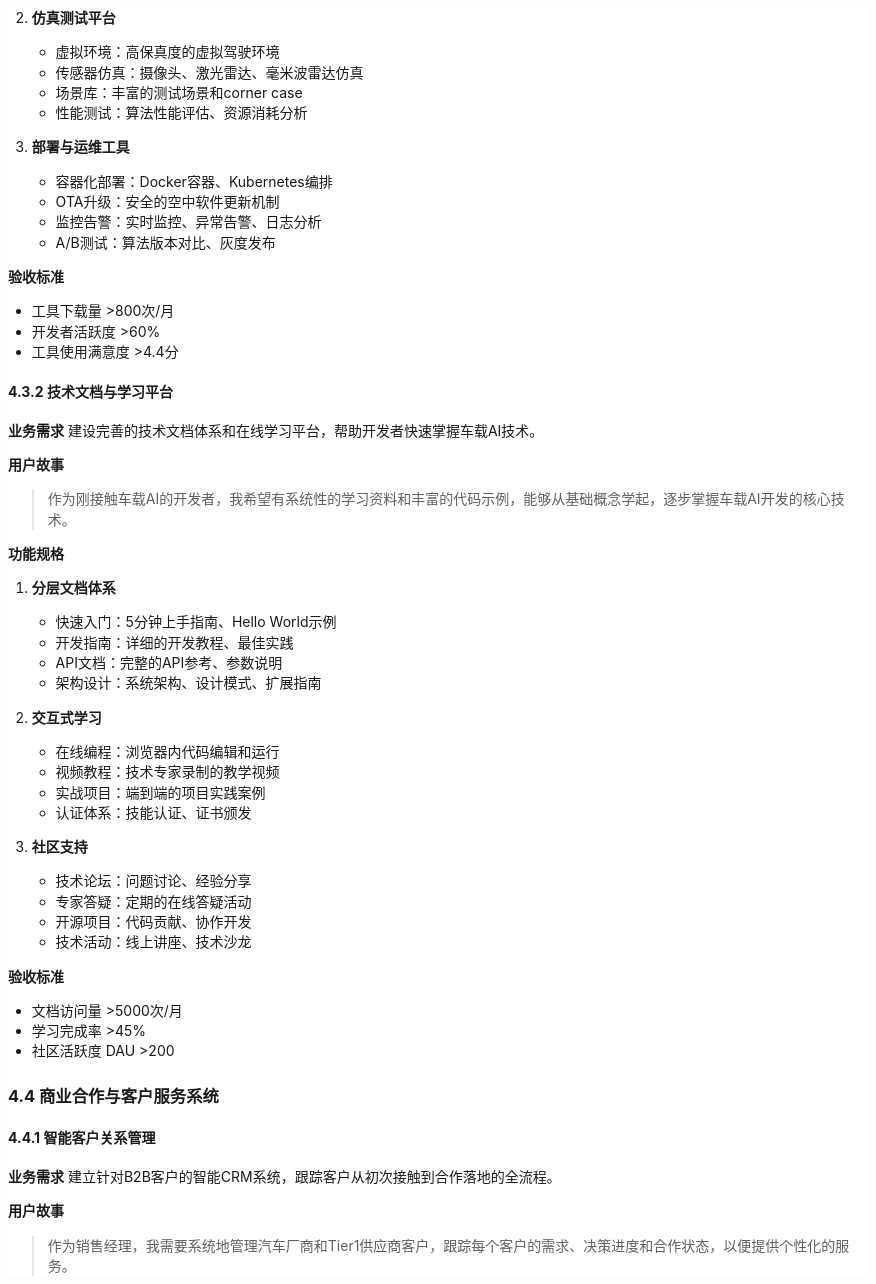 2. **仿真测试平台**
   - 虚拟环境：高保真度的虚拟驾驶环境
   - 传感器仿真：摄像头、激光雷达、毫米波雷达仿真
   - 场景库：丰富的测试场景和corner case
   - 性能测试：算法性能评估、资源消耗分析

3. **部署与运维工具**
   - 容器化部署：Docker容器、Kubernetes编排
   - OTA升级：安全的空中软件更新机制
   - 监控告警：实时监控、异常告警、日志分析
   - A/B测试：算法版本对比、灰度发布

**验收标准**
- 工具下载量 >800次/月
- 开发者活跃度 >60%
- 工具使用满意度 >4.4分

#### 4.3.2 技术文档与学习平台
**业务需求**
建设完善的技术文档体系和在线学习平台，帮助开发者快速掌握车载AI技术。

**用户故事**
> 作为刚接触车载AI的开发者，我希望有系统性的学习资料和丰富的代码示例，能够从基础概念学起，逐步掌握车载AI开发的核心技术。

**功能规格**
1. **分层文档体系**
   - 快速入门：5分钟上手指南、Hello World示例
   - 开发指南：详细的开发教程、最佳实践
   - API文档：完整的API参考、参数说明
   - 架构设计：系统架构、设计模式、扩展指南

2. **交互式学习**
   - 在线编程：浏览器内代码编辑和运行
   - 视频教程：技术专家录制的教学视频
   - 实战项目：端到端的项目实践案例
   - 认证体系：技能认证、证书颁发

3. **社区支持**
   - 技术论坛：问题讨论、经验分享
   - 专家答疑：定期的在线答疑活动
   - 开源项目：代码贡献、协作开发
   - 技术活动：线上讲座、技术沙龙

**验收标准**
- 文档访问量 >5000次/月
- 学习完成率 >45%
- 社区活跃度 DAU >200

### 4.4 商业合作与客户服务系统

#### 4.4.1 智能客户关系管理
**业务需求**
建立针对B2B客户的智能CRM系统，跟踪客户从初次接触到合作落地的全流程。

**用户故事**
> 作为销售经理，我需要系统地管理汽车厂商和Tier1供应商客户，跟踪每个客户的需求、决策进度和合作状态，以便提供个性化的服务。
